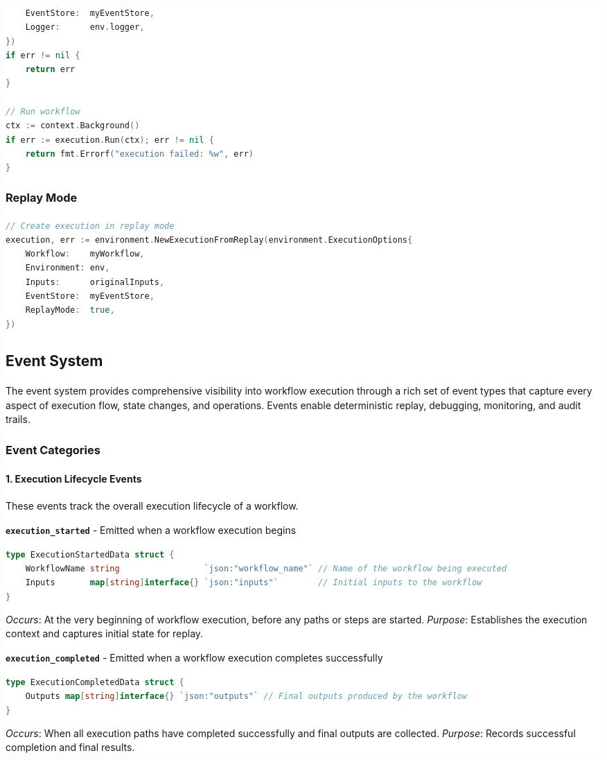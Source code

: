 ```go
    EventStore:  myEventStore,
    Logger:      env.logger,
})
if err != nil {
    return err
}

// Run workflow
ctx := context.Background()
if err := execution.Run(ctx); err != nil {
    return fmt.Errorf("execution failed: %w", err)
}
```

### Replay Mode

```go
// Create execution in replay mode
execution, err := environment.NewExecutionFromReplay(environment.ExecutionOptions{
    Workflow:    myWorkflow,
    Environment: env,
    Inputs:      originalInputs,
    EventStore:  myEventStore,
    ReplayMode:  true,
})
```

## Event System

The event system provides comprehensive visibility into workflow execution through a rich set of event types that capture every aspect of execution flow, state changes, and operations. Events enable deterministic replay, debugging, monitoring, and audit trails.

### Event Categories

#### 1. Execution Lifecycle Events

These events track the overall execution lifecycle of a workflow.

**`execution_started`** - Emitted when a workflow execution begins
```go
type ExecutionStartedData struct {
    WorkflowName string                 `json:"workflow_name"` // Name of the workflow being executed
    Inputs       map[string]interface{} `json:"inputs"`        // Initial inputs to the workflow
}
```
*Occurs*: At the very beginning of workflow execution, before any paths or steps are started.
*Purpose*: Establishes the execution context and captures initial state for replay.

**`execution_completed`** - Emitted when a workflow execution completes successfully
```go
type ExecutionCompletedData struct {
    Outputs map[string]interface{} `json:"outputs"` // Final outputs produced by the workflow
}
```
*Occurs*: When all execution paths have completed successfully and final outputs are collected.
*Purpose*: Records successful completion and final results.

